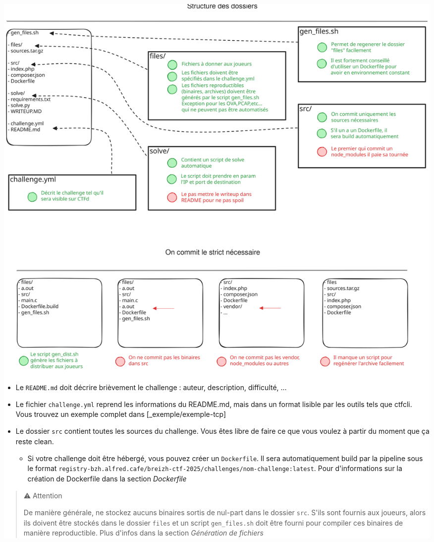 ![schema arbo des dossiers](./_doc/cheatsheet-folders.excalidraw.svg)

- Le `README.md` doit décrire brièvement le challenge : auteur, description, difficulté, …
- Le fichier `challenge.yml` reprend les informations du README.md, mais dans un format lisible par
les outils tels que ctfcli. Vous trouvez un exemple complet dans [_exemple/exemple-tcp]

- Le dossier `src` contient toutes les sources du challenge. Vous êtes libre de faire ce que vous voulez à partir du moment que ça reste clean.
  - Si votre challenge doit être hébergé, vous pouvez créer un `Dockerfile`. Il sera automatiquement 
    build par la pipeline sous le format
    `registry-bzh.alfred.cafe/breizh-ctf-2025/challenges/nom-challenge:latest`. Pour d'informations
    sur la création de Dockerfile dans la section *Dockerfile*

> :warning: Attention
>
> De manière générale, ne stockez aucuns binaires sortis de nul-part dans le dossier `src`.
> S'ils sont fournis aux joueurs, alors ils doivent être stockés dans le dossier `files` et un script `gen_files.sh` doit être fourni pour compiler ces binaires de manière reproductible. Plus d'infos dans la section *Génération de fichiers*
>